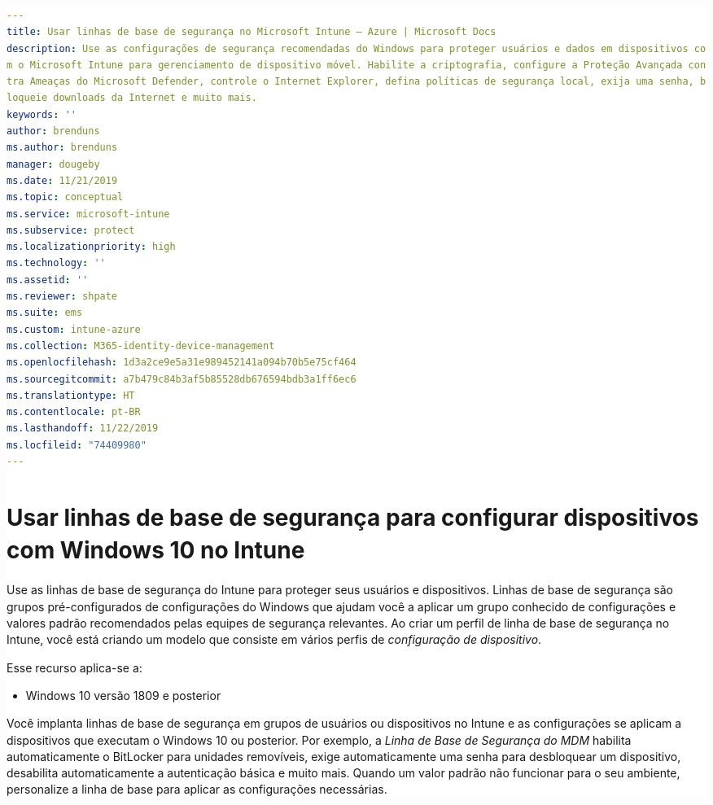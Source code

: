 ```yaml
---
title: Usar linhas de base de segurança no Microsoft Intune – Azure | Microsoft Docs
description: Use as configurações de segurança recomendadas do Windows para proteger usuários e dados em dispositivos com o Microsoft Intune para gerenciamento de dispositivo móvel. Habilite a criptografia, configure a Proteção Avançada contra Ameaças do Microsoft Defender, controle o Internet Explorer, defina políticas de segurança local, exija uma senha, bloqueie downloads da Internet e muito mais.
keywords: ''
author: brenduns
ms.author: brenduns
manager: dougeby
ms.date: 11/21/2019
ms.topic: conceptual
ms.service: microsoft-intune
ms.subservice: protect
ms.localizationpriority: high
ms.technology: ''
ms.assetid: ''
ms.reviewer: shpate
ms.suite: ems
ms.custom: intune-azure
ms.collection: M365-identity-device-management
ms.openlocfilehash: 1d3a2ce9e5a31e989452141a094b70b5e75cf464
ms.sourcegitcommit: a7b479c84b3af5b85528db676594bdb3a1ff6ec6
ms.translationtype: HT
ms.contentlocale: pt-BR
ms.lasthandoff: 11/22/2019
ms.locfileid: "74409980"
---
```

# <a name="use-security-baselines-to-configure-windows-10-devices-in-intune"></a>Usar linhas de base de segurança para configurar dispositivos com Windows 10 no Intune

Use as linhas de base de segurança do Intune para proteger seus usuários e dispositivos. Linhas de base de segurança são grupos pré-configurados de configurações do Windows que ajudam você a aplicar um grupo conhecido de configurações e valores padrão recomendados pelas equipes de segurança relevantes. Ao criar um perfil de linha de base de segurança no Intune, você está criando um modelo que consiste em vários perfis de *configuração de dispositivo*.

Esse recurso aplica-se a:

- Windows 10 versão 1809 e posterior

Você implanta linhas de base de segurança em grupos de usuários ou dispositivos no Intune e as configurações se aplicam a dispositivos que executam o Windows 10 ou posterior. Por exemplo, a *Linha de Base de Segurança do MDM* habilita automaticamente o BitLocker para unidades removíveis, exige automaticamente uma senha para desbloquear um dispositivo, desabilita automaticamente a autenticação básica e muito mais. Quando um valor padrão não funcionar para o seu ambiente, personalize a linha de base para aplicar as configurações necessárias.
